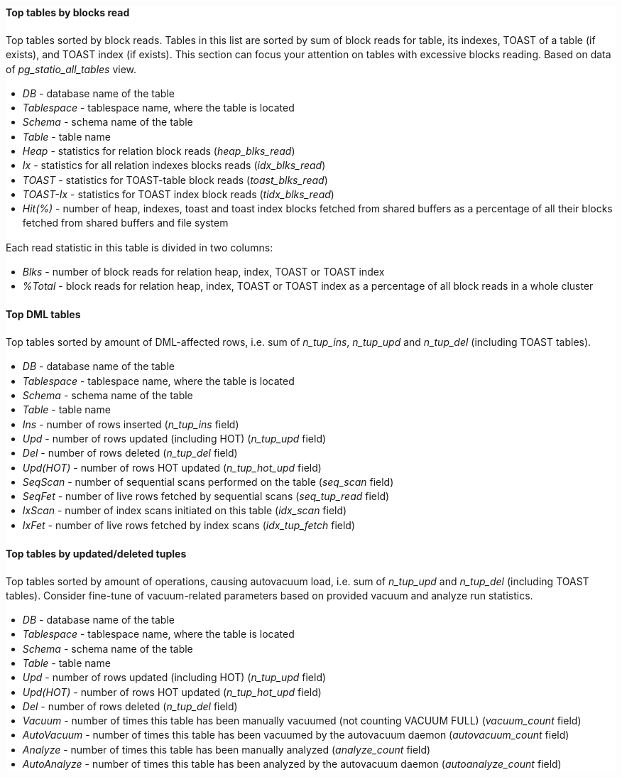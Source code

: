 #### Top tables by blocks read

Top tables sorted by block reads. Tables in this list are sorted by sum of block reads for table, its indexes, TOAST of a table (if exists), and TOAST index (if exists). This section can focus your attention on tables with excessive blocks reading. Based on data of *pg_statio_all_tables* view.

* *DB* - database name of the table
* *Tablespace* - tablespace name, where the table is located
* *Schema* - schema name of the table
* *Table* - table name
* *Heap* - statistics for relation block reads (*heap_blks_read*)
* *Ix* - statistics for all relation indexes blocks reads (*idx_blks_read*)
* *TOAST* - statistics for TOAST-table block reads (*toast_blks_read*)
* *TOAST-Ix* - statistics for TOAST index block reads (*tidx_blks_read*)
* *Hit(%)* - number of heap, indexes, toast and toast index blocks fetched from shared buffers as a percentage of all their blocks fetched from shared buffers and file system

Each read statistic in this table is divided in two columns:
* *Blks* - number of block reads for relation heap, index, TOAST or TOAST index
* *%Total* - block reads for relation heap, index, TOAST or TOAST index as a percentage of all block reads in a whole cluster

#### Top DML tables

Top tables sorted by amount of DML-affected rows, i.e. sum of *n_tup_ins*, *n_tup_upd* and *n_tup_del*  (including TOAST tables).

* *DB* - database name of the table
* *Tablespace* - tablespace name, where the table is located
* *Schema* - schema name of the table
* *Table* - table name
* *Ins* - number of rows inserted (*n_tup_ins* field)
* *Upd* - number of rows updated (including HOT) (*n_tup_upd* field)
* *Del* - number of rows deleted (*n_tup_del* field)
* *Upd(HOT)* - number of rows HOT updated (*n_tup_hot_upd* field)
* *SeqScan* - number of sequential scans performed on the table (*seq_scan* field)
* *SeqFet* - number of live rows fetched by sequential scans (*seq_tup_read* field)
* *IxScan* - number of index scans initiated on this table (*idx_scan* field)
* *IxFet* - number of live rows fetched by index scans (*idx_tup_fetch* field)

#### Top tables by updated/deleted tuples

Top tables sorted by amount of operations, causing autovacuum load, i.e. sum of *n_tup_upd* and *n_tup_del* (including TOAST tables). Consider fine-tune of vacuum-related parameters based on provided vacuum and analyze run statistics.

* *DB* - database name of the table
* *Tablespace* - tablespace name, where the table is located
* *Schema* - schema name of the table
* *Table* - table name
* *Upd* - number of rows updated (including HOT) (*n_tup_upd* field)
* *Upd(HOT)* - number of rows HOT updated (*n_tup_hot_upd* field)
* *Del* - number of rows deleted (*n_tup_del* field)
* *Vacuum* - number of times this table has been manually vacuumed (not counting VACUUM FULL) (*vacuum_count* field)
* *AutoVacuum* - number of times this table has been vacuumed by the autovacuum daemon (*autovacuum_count* field)
* *Analyze* - number of times this table has been manually analyzed (*analyze_count* field)
* *AutoAnalyze* - number of times this table has been analyzed by the autovacuum daemon (*autoanalyze_count* field)

